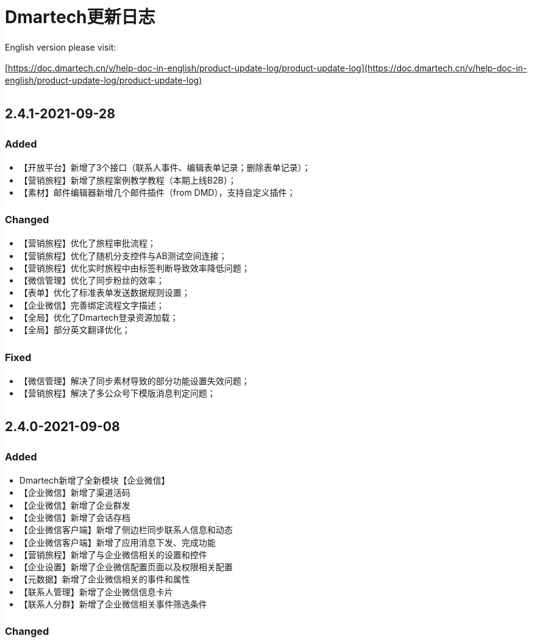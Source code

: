 # Dmartech更新日志

[ ](https://doc.dmartech.cn/v/help-doc-in-english/product-update-log/product-update-log)English version please visit:

[https://doc.dmartech.cn/v/help-doc-in-english/product-update-log/product-update-log](https://doc.dmartech.cn/v/help-doc-in-english/product-update-log/product-update-log)

## 2.4.1-2021-09-28

### Added

* 【开放平台】新增了3个接口（联系人事件、编辑表单记录；删除表单记录）； 
* 【营销旅程】新增了旅程案例教学教程（本期上线B2B）； 
* 【素材】邮件编辑器新增几个邮件插件（from DMD），支持自定义插件；

### Changed

* 【营销旅程】优化了旅程审批流程；
* 【营销旅程】优化了随机分支控件与AB测试空间连接； 
* 【营销旅程】优化实时旅程中由标签判断导致效率降低问题；
* 【微信管理】优化了同步粉丝的效率； 
* 【表单】优化了标准表单发送数据规则设置； 
* 【企业微信】完善绑定流程文字描述； 
* 【全局】优化了Dmartech登录资源加载； 
* 【全局】部分英文翻译优化；

### Fixed

* 【微信管理】解决了同步素材导致的部分功能设置失效问题；
* 【营销旅程】解决了多公众号下模版消息判定问题；

## 2.4.0-2021-09-08

### Added

* Dmartech新增了全新模块【企业微信】 
* 【企业微信】新增了渠道活码 
* 【企业微信】新增了企业群发 
* 【企业微信】新增了会话存档 
* 【企业微信客户端】新增了侧边栏同步联系人信息和动态 
* 【企业微信客户端】新增了应用消息下发、完成功能 
* 【营销旅程】新增了与企业微信相关的设置和控件 
* 【企业设置】新增了企业微信配置页面以及权限相关配置 
* 【元数据】新增了企业微信相关的事件和属性 
* 【联系人管理】新增了企业微信信息卡片
* 【联系人分群】新增了企业微信相关事件筛选条件

### Changed
